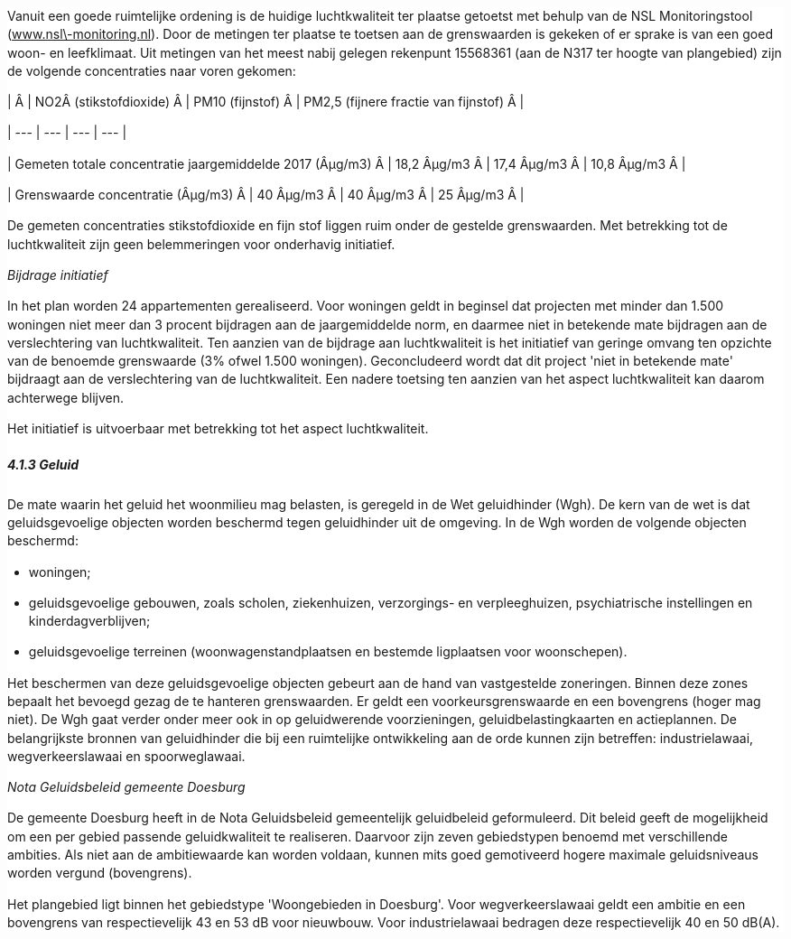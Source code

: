 Vanuit een goede ruimtelijke ordening is de huidige luchtkwaliteit ter plaatse getoetst met behulp van de NSL Monitoringstool (www.nsl\-monitoring.nl). Door de metingen ter plaatse te toetsen aan de grenswaarden is gekeken of er sprake is van een goed woon\- en leefklimaat. Uit metingen van het meest nabij gelegen rekenpunt 15568361 (aan de N317 ter hoogte van plangebied) zijn de volgende concentraties naar voren gekomen:

| Â | NO2Â (stikstofdioxide)   Â | PM10  (fijnstof)   Â | PM2,5 (fijnere fractie van fijnstof)   Â |

| --- | --- | --- | --- |

| Gemeten totale concentratie jaargemiddelde 2017 (Âµg/m3)   Â | 18,2 Âµg/m3   Â | 17,4 Âµg/m3   Â | 10,8 Âµg/m3   Â |

| Grenswaarde concentratie (Âµg/m3\)   Â | 40 Âµg/m3   Â | 40 Âµg/m3   Â | 25 Âµg/m3   Â |

De gemeten concentraties stikstofdioxide en fijn stof liggen ruim onder de gestelde grenswaarden. Met betrekking tot de luchtkwaliteit zijn geen belemmeringen voor onderhavig initiatief.

*Bijdrage initiatief*

In het plan worden 24 appartementen gerealiseerd. Voor woningen geldt in beginsel dat projecten met minder dan 1\.500 woningen niet meer dan 3 procent bijdragen aan de jaargemiddelde norm, en daarmee niet in betekende mate bijdragen aan de verslechtering van luchtkwaliteit. Ten aanzien van de bijdrage aan luchtkwaliteit is het initiatief van geringe omvang ten opzichte van de benoemde grenswaarde (3% ofwel 1\.500 woningen). Geconcludeerd wordt dat dit project 'niet in betekende mate' bijdraagt aan de verslechtering van de luchtkwaliteit. Een nadere toetsing ten aanzien van het aspect luchtkwaliteit kan daarom achterwege blijven.

Het initiatief is uitvoerbaar met betrekking tot het aspect luchtkwaliteit.

##### 4\.1\.3 Geluid

De mate waarin het geluid het woonmilieu mag belasten, is geregeld in de Wet geluidhinder (Wgh). De kern van de wet is dat geluidsgevoelige objecten worden beschermd tegen geluidhinder uit de omgeving. In de Wgh worden de volgende objecten beschermd:

* woningen;

* geluidsgevoelige gebouwen, zoals scholen, ziekenhuizen, verzorgings\- en verpleeghuizen, psychiatrische instellingen en kinderdagverblijven;

* geluidsgevoelige terreinen (woonwagenstandplaatsen en bestemde ligplaatsen voor woonschepen).

Het beschermen van deze geluidsgevoelige objecten gebeurt aan de hand van vastgestelde zoneringen. Binnen deze zones bepaalt het bevoegd gezag de te hanteren grenswaarden. Er geldt een voorkeursgrenswaarde en een bovengrens (hoger mag niet). De Wgh gaat verder onder meer ook in op geluidwerende voorzieningen, geluidbelastingkaarten en actieplannen. De belangrijkste bronnen van geluidhinder die bij een ruimtelijke ontwikkeling aan de orde kunnen zijn betreffen: industrielawaai, wegverkeerslawaai en spoorweglawaai.

*Nota Geluidsbeleid gemeente Doesburg*

De gemeente Doesburg heeft in de Nota Geluidsbeleid gemeentelijk geluidbeleid geformuleerd. Dit beleid geeft de mogelijkheid om een per gebied passende geluidkwaliteit te realiseren. Daarvoor zijn zeven gebiedstypen benoemd met verschillende ambities. Als niet aan de ambitiewaarde kan worden voldaan, kunnen mits goed gemotiveerd hogere maximale geluidsniveaus worden vergund (bovengrens).

Het plangebied ligt binnen het gebiedstype 'Woongebieden in Doesburg'. Voor wegverkeerslawaai geldt een ambitie en een bovengrens van respectievelijk 43 en 53 dB voor nieuwbouw. Voor industrielawaai bedragen deze respectievelijk 40 en 50 dB(A).
